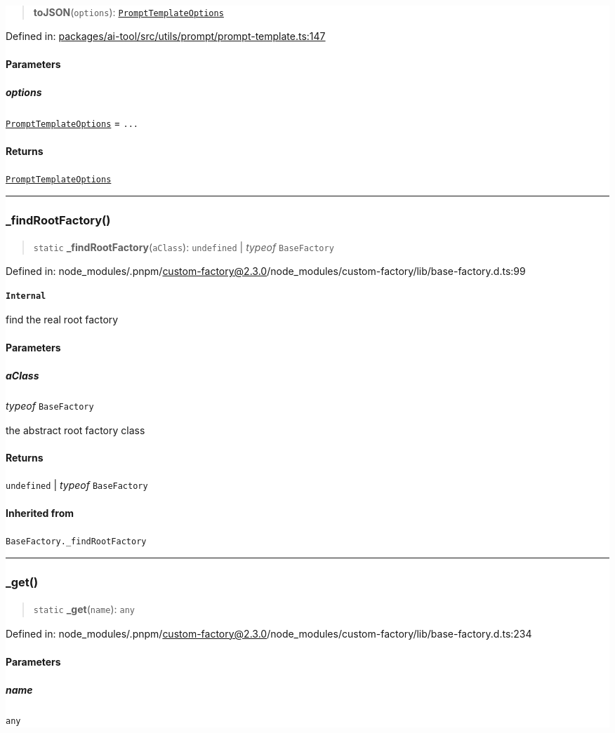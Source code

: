 > **toJSON**(`options`): [`PromptTemplateOptions`](../interfaces/PromptTemplateOptions.md)

Defined in: [packages/ai-tool/src/utils/prompt/prompt-template.ts:147](https://github.com/isdk/ai-tool.js/blob/6a89194ac34437a1bc58f7ec590cd22976939ca6/src/utils/prompt/prompt-template.ts#L147)

#### Parameters

##### options

[`PromptTemplateOptions`](../interfaces/PromptTemplateOptions.md) = `...`

#### Returns

[`PromptTemplateOptions`](../interfaces/PromptTemplateOptions.md)

***

### \_findRootFactory()

> `static` **\_findRootFactory**(`aClass`): `undefined` \| *typeof* `BaseFactory`

Defined in: node\_modules/.pnpm/custom-factory@2.3.0/node\_modules/custom-factory/lib/base-factory.d.ts:99

**`Internal`**

find the real root factory

#### Parameters

##### aClass

*typeof* `BaseFactory`

the abstract root factory class

#### Returns

`undefined` \| *typeof* `BaseFactory`

#### Inherited from

`BaseFactory._findRootFactory`

***

### \_get()

> `static` **\_get**(`name`): `any`

Defined in: node\_modules/.pnpm/custom-factory@2.3.0/node\_modules/custom-factory/lib/base-factory.d.ts:234

#### Parameters

##### name

`any`
